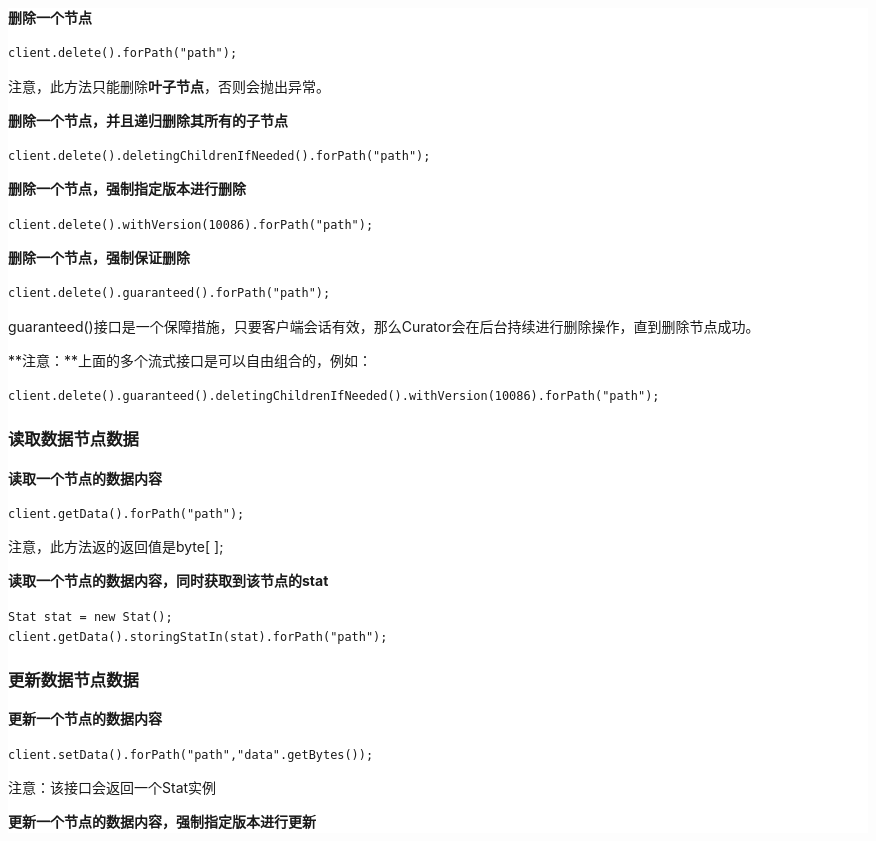 **删除一个节点**

```
client.delete().forPath("path");
```

注意，此方法只能删除**叶子节点**，否则会抛出异常。

**删除一个节点，并且递归删除其所有的子节点**

```
client.delete().deletingChildrenIfNeeded().forPath("path");
```

**删除一个节点，强制指定版本进行删除**

```
client.delete().withVersion(10086).forPath("path");
```

**删除一个节点，强制保证删除**

```
client.delete().guaranteed().forPath("path");
```

guaranteed()接口是一个保障措施，只要客户端会话有效，那么Curator会在后台持续进行删除操作，直到删除节点成功。

**注意：**上面的多个流式接口是可以自由组合的，例如：

```
client.delete().guaranteed().deletingChildrenIfNeeded().withVersion(10086).forPath("path");
```

### 读取数据节点数据 

**读取一个节点的数据内容**

```
client.getData().forPath("path");
```

注意，此方法返的返回值是byte[ ];

**读取一个节点的数据内容，同时获取到该节点的stat**

```
Stat stat = new Stat();
client.getData().storingStatIn(stat).forPath("path");
```

### 更新数据节点数据

**更新一个节点的数据内容**

```
client.setData().forPath("path","data".getBytes());
```

注意：该接口会返回一个Stat实例

**更新一个节点的数据内容，强制指定版本进行更新**
